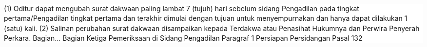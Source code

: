 (1) Oditur dapat mengubah surat dakwaan paling lambat 7 (tujuh) hari sebelum sidang Pengadilan pada tingkat pertama/Pengadilan tingkat pertama dan terakhir dimulai dengan tujuan untuk menyempurnakan dan hanya dapat dilakukan 1 (satu) kali.
(2) Salinan perubahan surat dakwaan disampaikan kepada Terdakwa atau Penasihat Hukumnya dan Perwira Penyerah Perkara. Bagian…
Bagian Ketiga Pemeriksaan di Sidang Pengadilan Paragraf 1 Persiapan Persidangan
Pasal 132
